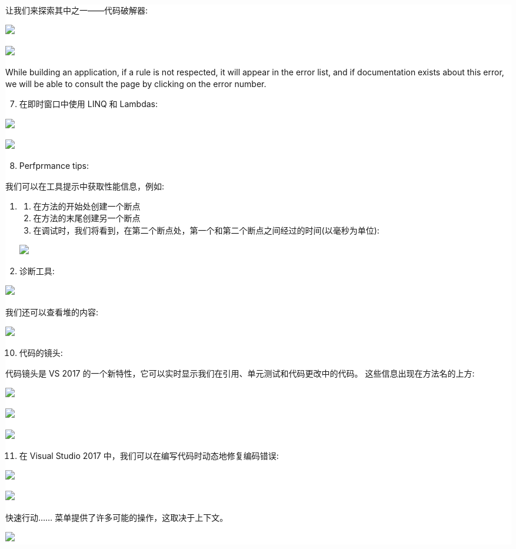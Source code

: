 让我们来探索其中之一——代码破解器:

![](assets/4e3aad94-43e7-4a35-96d3-7d68106cf04a.png)

![](assets/9aa9b919-9b88-40db-b06c-0e050fe07b59.png)

While building an application, if a rule is not respected, it will appear in the error list, and if documentation exists about this error, we will be able to consult the page by clicking on the error number.

7.  在即时窗口中使用 LINQ 和 Lambdas:

![](assets/d0ae2991-c744-4185-990c-9e4b58cf91e9.png)

![](assets/118fcbfb-2dfd-49fc-998f-3c175d53e152.png)

8.  Perfprmance tips:

我们可以在工具提示中获取性能信息，例如:

1.  1.  在方法的开始处创建一个断点
    2.  在方法的末尾创建另一个断点
    3.  在调试时，我们将看到，在第二个断点处，第一个和第二个断点之间经过的时间(以毫秒为单位):

    ![](assets/30901552-9623-4666-9d79-a1c1f29f885f.png)

2.  诊断工具:

![](assets/e854755e-5f30-4a7b-98cd-26c5d2c66905.png)

我们还可以查看堆的内容:

![](assets/06640be5-f455-4696-9e7d-7d171f793db7.png)

10.  代码的镜头:

代码镜头是 VS 2017 的一个新特性，它可以实时显示我们在引用、单元测试和代码更改中的代码。 这些信息出现在方法名的上方:

![](assets/f6d828ea-4b5b-4b9f-8442-23b21e2befc3.png)

![](assets/c8aff873-75e5-4f74-8608-257196db30c1.png)

![](assets/694f02c5-5466-4de0-a622-7ec2525b7b85.png)

11.  在 Visual Studio 2017 中，我们可以在编写代码时动态地修复编码错误:

![](assets/ddb8de2b-8c36-44ac-943d-c0e4128bf805.png)

![](assets/2a802b3d-d232-4909-a63d-ac7aeea0ac8e.png)

快速行动…… 菜单提供了许多可能的操作，这取决于上下文。

![](assets/f7f376c9-eee8-4cec-9f8a-51306e352e51.png)

